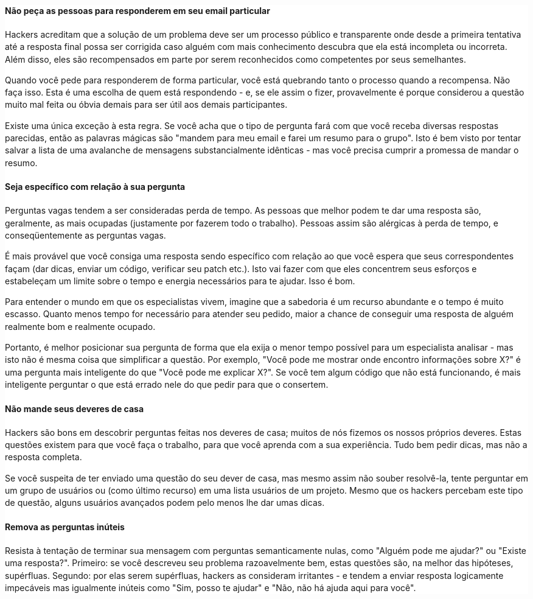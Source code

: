 #### Não peça as pessoas para responderem em seu email particular

Hackers acreditam que a solução de um problema deve ser um processo público e transparente onde desde a primeira tentativa até a resposta final possa ser corrigida caso alguém com mais conhecimento descubra que ela está incompleta ou incorreta. Além disso, eles são recompensados em parte por serem reconhecidos como competentes por seus semelhantes.

Quando você pede para responderem de forma particular, você está quebrando tanto o processo quando a recompensa. Não faça isso. Esta é uma escolha de quem está respondendo - e, se ele assim o fizer, provavelmente é porque considerou a questão muito mal feita ou óbvia demais para ser útil aos demais participantes.

Existe uma única exceção à esta regra. Se você acha que o tipo de pergunta fará com que você receba diversas respostas parecidas, então as palavras mágicas são "mandem para meu email e farei um resumo para o grupo". Isto é bem visto por tentar salvar a lista de uma avalanche de mensagens substancialmente idênticas - mas você precisa cumprir a promessa de mandar o resumo.

#### Seja específico com relação à sua pergunta

Perguntas vagas tendem a ser consideradas perda de tempo. As pessoas que melhor podem te dar uma resposta são, geralmente, as mais ocupadas \(justamente por fazerem todo o trabalho\). Pessoas assim são alérgicas à perda de tempo, e conseqüentemente as perguntas vagas.

É mais provável que você consiga uma resposta sendo específico com relação ao que você espera que seus correspondentes façam \(dar dicas, enviar um código, verificar seu patch etc.\). Isto vai fazer com que eles concentrem seus esforços e estabeleçam um limite sobre o tempo e energia necessários para te ajudar. Isso é bom.

Para entender o mundo em que os especialistas vivem, imagine que a sabedoria é um recurso abundante e o tempo é muito escasso. Quanto menos tempo for necessário para atender seu pedido, maior a chance de conseguir uma resposta de alguém realmente bom e realmente ocupado.

Portanto, é melhor posicionar sua pergunta de forma que ela exija o menor tempo possível para um especialista analisar - mas isto não é mesma coisa que simplificar a questão. Por exemplo, "Você pode me mostrar onde encontro informações sobre X?" é uma pergunta mais inteligente do que "Você pode me explicar X?". Se você tem algum código que não está funcionando, é mais inteligente perguntar o que está errado nele do que pedir para que o consertem.

#### Não mande seus deveres de casa

Hackers são bons em descobrir perguntas feitas nos deveres de casa; muitos de nós fizemos os nossos próprios deveres. Estas questões existem para que você faça o trabalho, para que você aprenda com a sua experiência. Tudo bem pedir dicas, mas não a resposta completa.

Se você suspeita de ter enviado uma questão do seu dever de casa, mas mesmo assim não souber resolvê-la, tente perguntar em um grupo de usuários ou \(como último recurso\) em uma lista usuários de um projeto. Mesmo que os hackers percebam este tipo de questão, alguns usuários avançados podem pelo menos lhe dar umas dicas.

#### Remova as perguntas inúteis

Resista à tentação de terminar sua mensagem com perguntas semanticamente nulas, como "Alguém pode me ajudar?" ou "Existe uma resposta?". Primeiro: se você descreveu seu problema razoavelmente bem, estas questões são, na melhor das hipóteses, supérfluas. Segundo: por elas serem supérfluas, hackers as consideram irritantes - e tendem a enviar resposta logicamente impecáveis mas igualmente inúteis como "Sim, posso te ajudar" e "Não, não há ajuda aqui para você".
